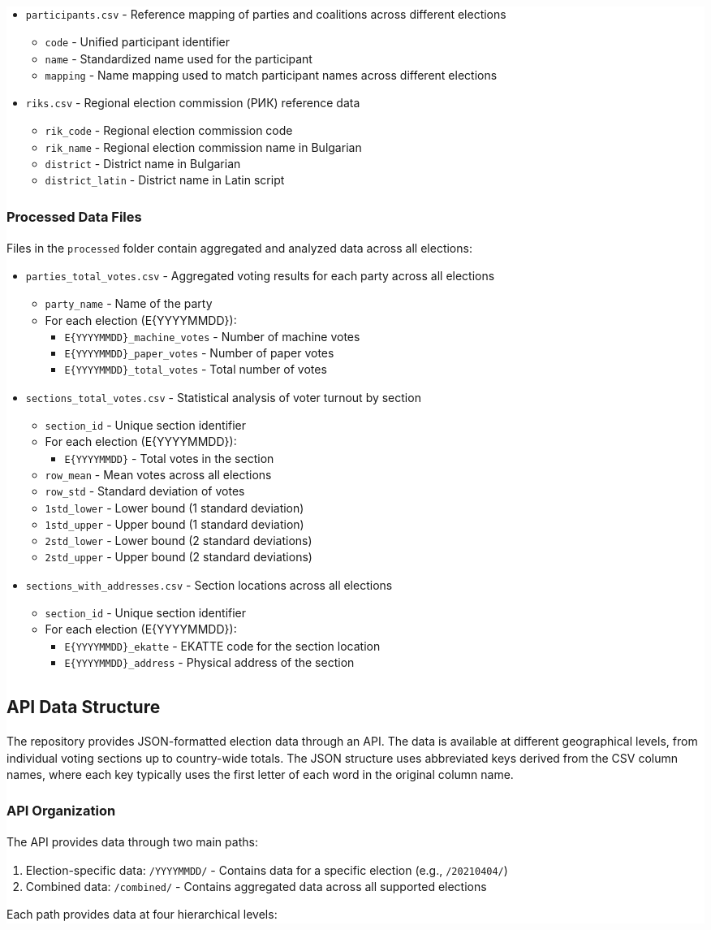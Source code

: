 - `participants.csv` - Reference mapping of parties and coalitions across different elections
  - `code` - Unified participant identifier
  - `name` - Standardized name used for the participant
  - `mapping` - Name mapping used to match participant names across different elections

- `riks.csv` - Regional election commission (РИК) reference data
  - `rik_code` - Regional election commission code
  - `rik_name` - Regional election commission name in Bulgarian
  - `district` - District name in Bulgarian
  - `district_latin` - District name in Latin script

### Processed Data Files

Files in the `processed` folder contain aggregated and analyzed data across all elections:

- `parties_total_votes.csv` - Aggregated voting results for each party across all elections
  - `party_name` - Name of the party
  - For each election (E{YYYYMMDD}):
    - `E{YYYYMMDD}_machine_votes` - Number of machine votes
    - `E{YYYYMMDD}_paper_votes` - Number of paper votes
    - `E{YYYYMMDD}_total_votes` - Total number of votes

- `sections_total_votes.csv` - Statistical analysis of voter turnout by section
  - `section_id` - Unique section identifier
  - For each election (E{YYYYMMDD}):
    - `E{YYYYMMDD}` - Total votes in the section
  - `row_mean` - Mean votes across all elections
  - `row_std` - Standard deviation of votes
  - `1std_lower` - Lower bound (1 standard deviation)
  - `1std_upper` - Upper bound (1 standard deviation)
  - `2std_lower` - Lower bound (2 standard deviations)
  - `2std_upper` - Upper bound (2 standard deviations)

- `sections_with_addresses.csv` - Section locations across all elections
  - `section_id` - Unique section identifier
  - For each election (E{YYYYMMDD}):
    - `E{YYYYMMDD}_ekatte` - EKATTE code for the section location
    - `E{YYYYMMDD}_address` - Physical address of the section

## API Data Structure

The repository provides JSON-formatted election data through an API. The data is available at different geographical levels, from individual voting sections up to country-wide totals. The JSON structure uses abbreviated keys derived from the CSV column names, where each key typically uses the first letter of each word in the original column name.

### API Organization

The API provides data through two main paths:
1. Election-specific data: `/YYYYMMDD/` - Contains data for a specific election (e.g., `/20210404/`)
2. Combined data: `/combined/` - Contains aggregated data across all supported elections

Each path provides data at four hierarchical levels:
